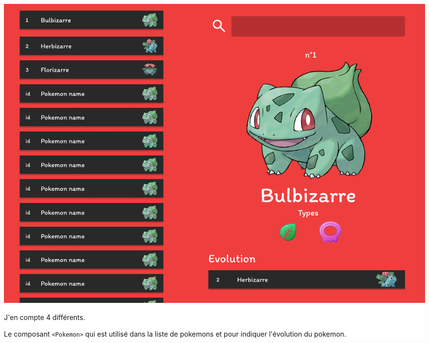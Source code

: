 ![alt text](Pokedex.png)

J'en compte 4 différents.

Le composant `<Pokemon>` qui est utilisé dans la liste de pokemons et pour indiquer l'évolution du pokemon.